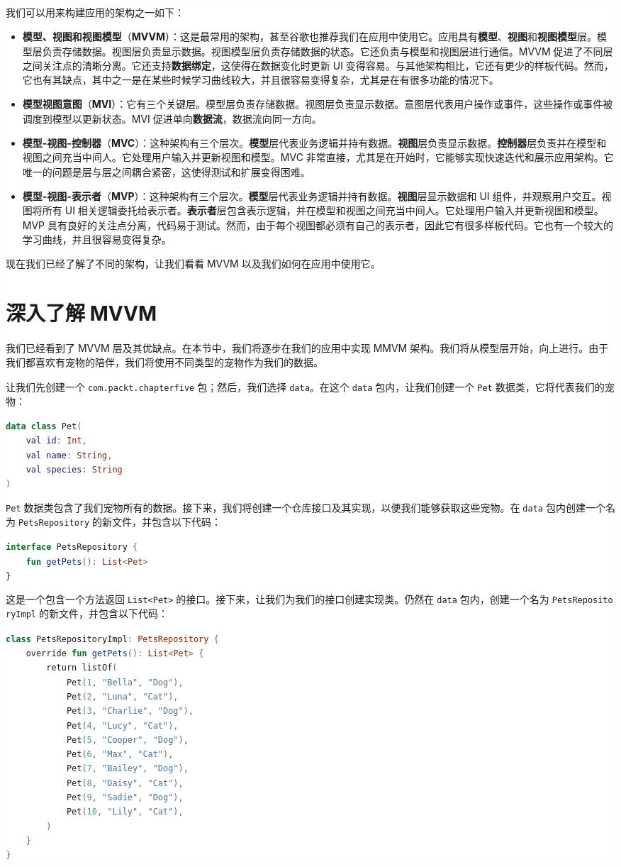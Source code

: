 我们可以用来构建应用的架构之一如下：

+   **模型、视图和视图模型**（**MVVM**）：这是最常用的架构，甚至谷歌也推荐我们在应用中使用它。应用具有**模型**、**视图**和**视图模型**层。模型层负责存储数据。视图层负责显示数据。视图模型层负责存储数据的状态。它还负责与模型和视图层进行通信。MVVM 促进了不同层之间关注点的清晰分离。它还支持**数据绑定**，这使得在数据变化时更新 UI 变得容易。与其他架构相比，它还有更少的样板代码。然而，它也有其缺点，其中之一是在某些时候学习曲线较大，并且很容易变得复杂，尤其是在有很多功能的情况下。

+   **模型视图意图**（**MVI**）：它有三个关键层。模型层负责存储数据。视图层负责显示数据。意图层代表用户操作或事件，这些操作或事件被调度到模型以更新状态。MVI 促进单向**数据流**，数据流向同一方向。

+   **模型-视图-控制器**（**MVC**）：这种架构有三个层次。**模型**层代表业务逻辑并持有数据。**视图**层负责显示数据。**控制器**层负责并在模型和视图之间充当中间人。它处理用户输入并更新视图和模型。MVC 非常直接，尤其是在开始时，它能够实现快速迭代和展示应用架构。它唯一的问题是层与层之间耦合紧密，这使得测试和扩展变得困难。

+   **模型-视图-表示者**（**MVP**）：这种架构有三个层次。**模型**层代表业务逻辑并持有数据。**视图**层显示数据和 UI 组件，并观察用户交互。视图将所有 UI 相关逻辑委托给表示者。**表示者**层包含表示逻辑，并在模型和视图之间充当中间人。它处理用户输入并更新视图和模型。MVP 具有良好的关注点分离，代码易于测试。然而，由于每个视图都必须有自己的表示者，因此它有很多样板代码。它也有一个较大的学习曲线，并且很容易变得复杂。

现在我们已经了解了不同的架构，让我们看看 MVVM 以及我们如何在应用中使用它。

# 深入了解 MVVM

我们已经看到了 MVVM 层及其优缺点。在本节中，我们将逐步在我们的应用中实现 MMVM 架构。我们将从模型层开始，向上进行。由于我们都喜欢有宠物的陪伴，我们将使用不同类型的宠物作为我们的数据。

让我们先创建一个 `com.packt.chapterfive` 包；然后，我们选择 `data`。在这个 `data` 包内，让我们创建一个 `Pet` 数据类，它将代表我们的宠物：

```kt
data class Pet(
    val id: Int,
    val name: String,
    val species: String
)
```

`Pet` 数据类包含了我们宠物所有的数据。接下来，我们将创建一个仓库接口及其实现，以便我们能够获取这些宠物。在 `data` 包内创建一个名为 `PetsRepository` 的新文件，并包含以下代码：

```kt
interface PetsRepository {
    fun getPets(): List<Pet>
}
```

这是一个包含一个方法返回 `List<Pet>` 的接口。接下来，让我们为我们的接口创建实现类。仍然在 `data` 包内，创建一个名为 `PetsRepositoryImpl` 的新文件，并包含以下代码：

```kt
class PetsRepositoryImpl: PetsRepository {
    override fun getPets(): List<Pet> {
        return listOf(
            Pet(1, "Bella", "Dog"),
            Pet(2, "Luna", "Cat"),
            Pet(3, "Charlie", "Dog"),
            Pet(4, "Lucy", "Cat"),
            Pet(5, "Cooper", "Dog"),
            Pet(6, "Max", "Cat"),
            Pet(7, "Bailey", "Dog"),
            Pet(8, "Daisy", "Cat"),
            Pet(9, "Sadie", "Dog"),
            Pet(10, "Lily", "Cat"),
        )
    }
}
```
